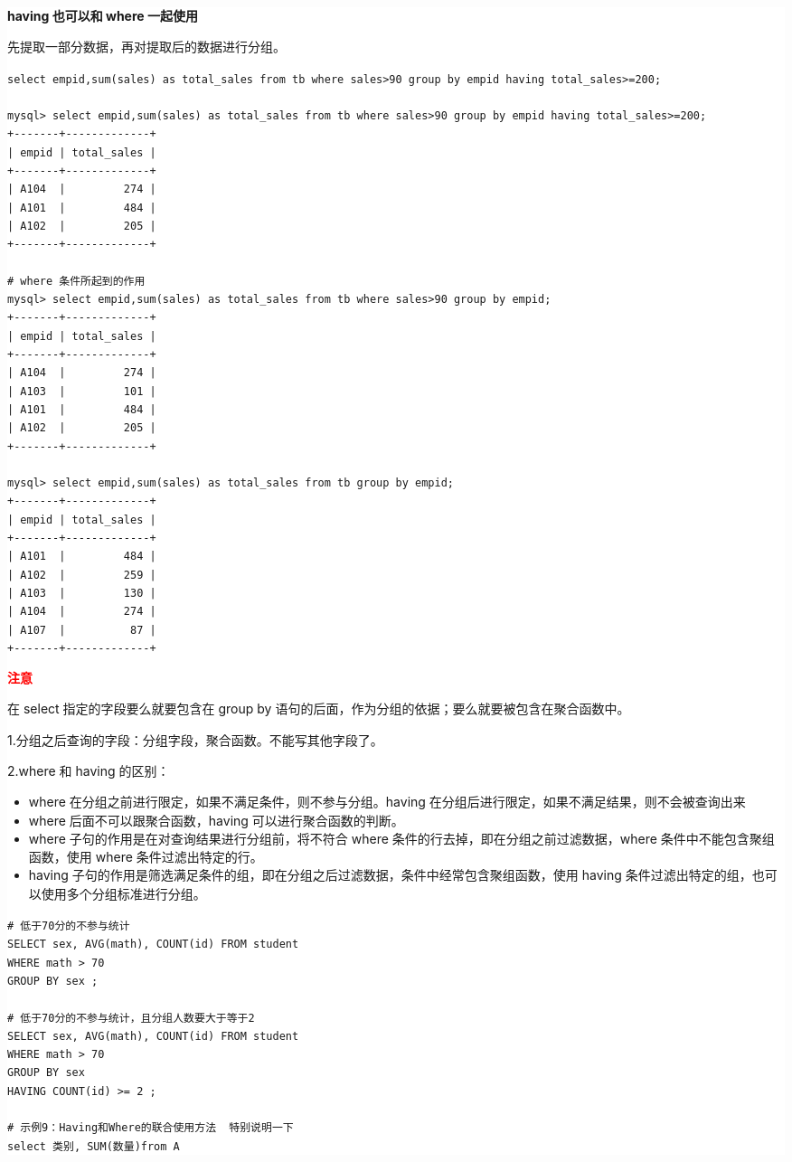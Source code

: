 <b>having 也可以和 where 一起使用</b>

先提取一部分数据，再对提取后的数据进行分组。

```mysql
select empid,sum(sales) as total_sales from tb where sales>90 group by empid having total_sales>=200;

mysql> select empid,sum(sales) as total_sales from tb where sales>90 group by empid having total_sales>=200;
+-------+-------------+
| empid | total_sales |
+-------+-------------+
| A104  |         274 |
| A101  |         484 |
| A102  |         205 |
+-------+-------------+

# where 条件所起到的作用
mysql> select empid,sum(sales) as total_sales from tb where sales>90 group by empid;
+-------+-------------+
| empid | total_sales |
+-------+-------------+
| A104  |         274 |
| A103  |         101 |
| A101  |         484 |
| A102  |         205 |
+-------+-------------+

mysql> select empid,sum(sales) as total_sales from tb group by empid;
+-------+-------------+
| empid | total_sales |
+-------+-------------+
| A101  |         484 |
| A102  |         259 |
| A103  |         130 |
| A104  |         274 |
| A107  |          87 |
+-------+-------------+
```

<b style="color:red">注意</b>

在 select 指定的字段要么就要包含在 group by 语句的后面，作为分组的依据；要么就要被包含在聚合函数中。

1.分组之后查询的字段：分组字段，聚合函数。不能写其他字段了。

2.where 和 having 的区别：

- where 在分组之前进行限定，如果不满足条件，则不参与分组。having 在分组后进行限定，如果不满足结果，则不会被查询出来
- where 后面不可以跟聚合函数，having 可以进行聚合函数的判断。
- where 子句的作用是在对查询结果进行分组前，将不符合 where 条件的行去掉，即在分组之前过滤数据，where 条件中不能包含聚组函数，使用 where 条件过滤出特定的行。
- having 子句的作用是筛选满足条件的组，即在分组之后过滤数据，条件中经常包含聚组函数，使用 having 条件过滤出特定的组，也可以使用多个分组标准进行分组。

```mysql
# 低于70分的不参与统计
SELECT sex, AVG(math), COUNT(id) FROM student 
WHERE math > 70 
GROUP BY sex ;

# 低于70分的不参与统计，且分组人数要大于等于2
SELECT sex, AVG(math), COUNT(id) FROM student 
WHERE math > 70 
GROUP BY sex 
HAVING COUNT(id) >= 2 ;

# 示例9：Having和Where的联合使用方法  特别说明一下
select 类别, SUM(数量)from A
```